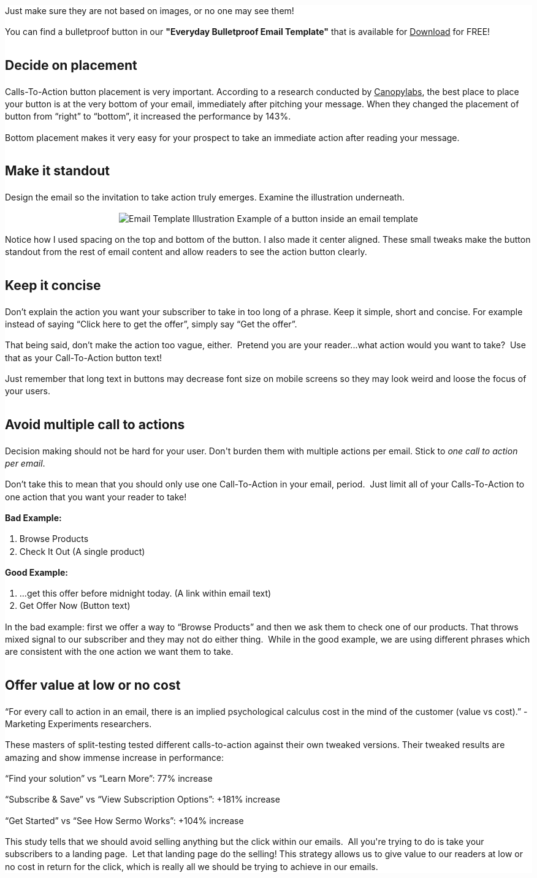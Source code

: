 <p>Just make sure they are not based on images, or no one may see them!</p>
<p class="callout">You can find a bulletproof button in our <strong>"Everyday Bulletproof Email Template"</strong> that is available for <a href="javascript:void(0);" class="showForm">Download</a> for FREE!</p>
<h2><strong>Decide on placement</strong></h2>
<p>Calls-To-Action button placement is very important. According to a research conducted by <a href="https://canopylabs.com/blog/optimizing-e-mail-click-rates-how-to-structure-a-call-to-action">Canopylabs</a>, the best place to place your button is at the very bottom of your email, immediately after pitching your message. When they changed the placement of button from “right” to “bottom”, it increased the performance by 143%.</p>
<p>Bottom placement makes it very easy for your prospect to take an immediate action after reading your message.</p>
<h2><strong>Make it standout</strong></h2>
<p>Design the email so the invitation to take action truly emerges. Examine the illustration underneath.</p>

<p style="text-align:center;">
<img src="https://36.media.tumblr.com/26a780915b508bad5c9cb7f824124a19/tumblr_inline_nsv9pc5ZPp1tzfl66_540.jpg" alt="Email Template Illustration" style="display:inline;">
<span class="caption text-muted">Example of a button inside an email template</span>
</p>

<p>Notice how I used spacing on the top and bottom of the button. I also made it center aligned. These small tweaks make the button standout from the rest of email content and allow readers to see the action button clearly.</p>
<h2><strong>Keep it concise</strong></h2>
<p>Don’t explain the action you want your subscriber to take in too long of a phrase. Keep it simple, short and concise. For example instead of saying “Click here to get the offer”, simply say “Get the offer”.</p>
<p>That being said, don’t make the action too vague, either.  Pretend you are your reader...what action would you want to take?  Use that as your Call-To-Action button text!</p>
<p>Just remember that long text in buttons may decrease font size on mobile screens so they may look weird and loose the focus of your users.</p>
<h2><strong>Avoid multiple call to actions</strong></h2>
<p>Decision making should not be hard for your user. Don't burden them with multiple actions per email. Stick to <em>one call to action per email</em>.</p>
<p>Don’t take this to mean that you should only use one Call-To-Action in your email, period.  Just limit all of your Calls-To-Action to one action that you want your reader to take!</p>
<p><strong>Bad Example: </strong></p>
<ol>
<li>Browse Products</li>
<li>Check It Out (A single product)</li>
</ol>
<p><strong>Good Example:</strong></p>
<ol>
<li>...get this offer before midnight today. (A link within email text)</li>
<li>Get Offer Now (Button text)</li>
</ol>
<p>In the bad example: first we offer a way to “Browse Products” and then we ask them to check one of our products. That throws mixed signal to our subscriber and they may not do either thing.  While in the good example, we are using different phrases which are consistent with the one action we want them to take.</p>
<h2><strong>Offer value at low or no cost</strong></h2>
<p>“For every call to action in an email, there is an implied psychological calculus cost in the mind of the customer (value vs cost).” - Marketing Experiments researchers.</p>
<p>These masters of split-testing tested different calls-to-action against their own tweaked versions. Their tweaked results are amazing and show immense increase in performance:</p>
<p>“Find your solution” vs “Learn More”: 77% increase</p>
<p>“Subscribe &amp; Save” vs “View Subscription Options”: +181% increase</p>
<p>“Get Started” vs “See How Sermo Works”: +104% increase</p>
<p>This study tells that we should avoid selling anything but the click within our emails.  All you're trying to do is take your subscribers to a landing page.  Let that landing page do the selling! This strategy allows us to give value to our readers at low or no cost in return for the click, which is really all we should be trying to achieve in our emails.</p>
